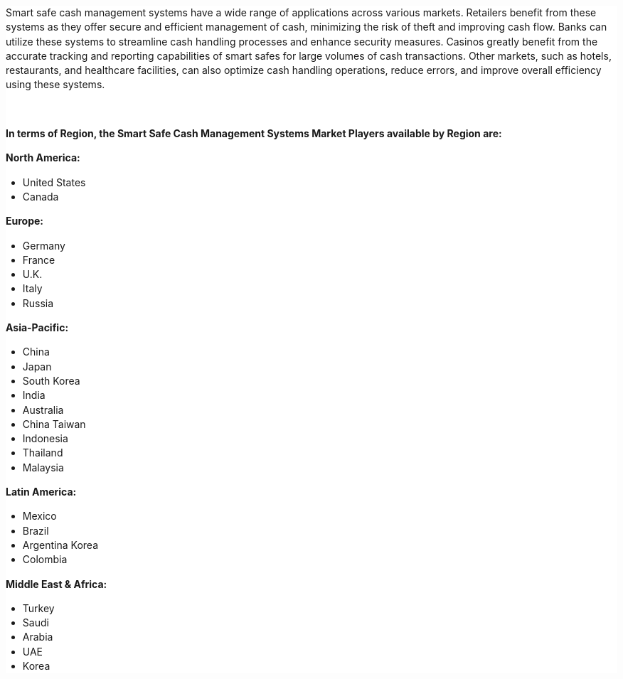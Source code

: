<p><p>Smart safe cash management systems have a wide range of applications across various markets. Retailers benefit from these systems as they offer secure and efficient management of cash, minimizing the risk of theft and improving cash flow. Banks can utilize these systems to streamline cash handling processes and enhance security measures. Casinos greatly benefit from the accurate tracking and reporting capabilities of smart safes for large volumes of cash transactions. Other markets, such as hotels, restaurants, and healthcare facilities, can also optimize cash handling operations, reduce errors, and improve overall efficiency using these systems.</p></p>
<p>&nbsp;</p>
<p><strong>In terms of Region, the Smart Safe Cash Management Systems Market Players available by Region are:</strong></p>
<p>
    <p> <strong> North America: </strong>
        <ul>
            <li>United States</li>
            <li>Canada</li>
        </ul>
        </p> 
    <p> <strong> Europe: </strong>
        <ul>
            <li>Germany</li>
            <li>France</li>
            <li>U.K.</li>
            <li>Italy</li>
            <li>Russia</li>
        </ul>
        </p> 
    <p> <strong> Asia-Pacific: </strong>
        <ul>
            <li>China</li>
            <li>Japan</li>
            <li>South Korea</li>
            <li>India</li>
            <li>Australia</li>
            <li>China Taiwan</li>
            <li>Indonesia</li>
            <li>Thailand</li>
            <li>Malaysia</li>
        </ul>
        </p> 
    <p> <strong> Latin America: </strong>
        <ul>
            <li>Mexico</li>
            <li>Brazil</li>
            <li>Argentina Korea</li>
            <li>Colombia</li>
        </ul>
        </p> 
    <p> <strong> Middle East & Africa: </strong>
        <ul>
            <li>Turkey</li>
            <li>Saudi</li>
            <li>Arabia</li>
            <li>UAE</li>
            <li>Korea</li>
        </ul>
    </p>
    </p>